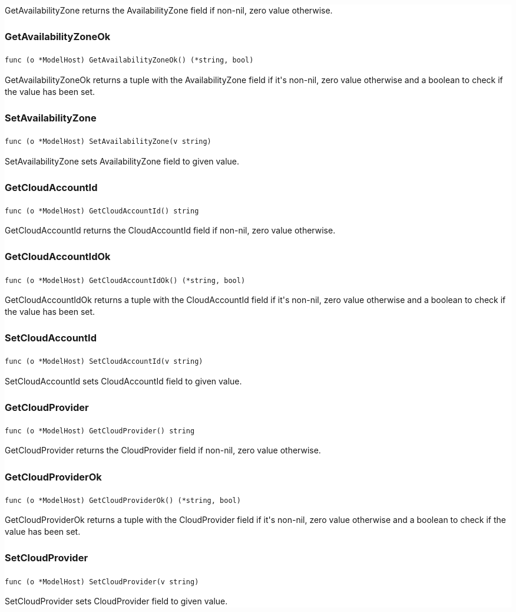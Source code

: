GetAvailabilityZone returns the AvailabilityZone field if non-nil, zero value otherwise.

### GetAvailabilityZoneOk

`func (o *ModelHost) GetAvailabilityZoneOk() (*string, bool)`

GetAvailabilityZoneOk returns a tuple with the AvailabilityZone field if it's non-nil, zero value otherwise
and a boolean to check if the value has been set.

### SetAvailabilityZone

`func (o *ModelHost) SetAvailabilityZone(v string)`

SetAvailabilityZone sets AvailabilityZone field to given value.


### GetCloudAccountId

`func (o *ModelHost) GetCloudAccountId() string`

GetCloudAccountId returns the CloudAccountId field if non-nil, zero value otherwise.

### GetCloudAccountIdOk

`func (o *ModelHost) GetCloudAccountIdOk() (*string, bool)`

GetCloudAccountIdOk returns a tuple with the CloudAccountId field if it's non-nil, zero value otherwise
and a boolean to check if the value has been set.

### SetCloudAccountId

`func (o *ModelHost) SetCloudAccountId(v string)`

SetCloudAccountId sets CloudAccountId field to given value.


### GetCloudProvider

`func (o *ModelHost) GetCloudProvider() string`

GetCloudProvider returns the CloudProvider field if non-nil, zero value otherwise.

### GetCloudProviderOk

`func (o *ModelHost) GetCloudProviderOk() (*string, bool)`

GetCloudProviderOk returns a tuple with the CloudProvider field if it's non-nil, zero value otherwise
and a boolean to check if the value has been set.

### SetCloudProvider

`func (o *ModelHost) SetCloudProvider(v string)`

SetCloudProvider sets CloudProvider field to given value.
